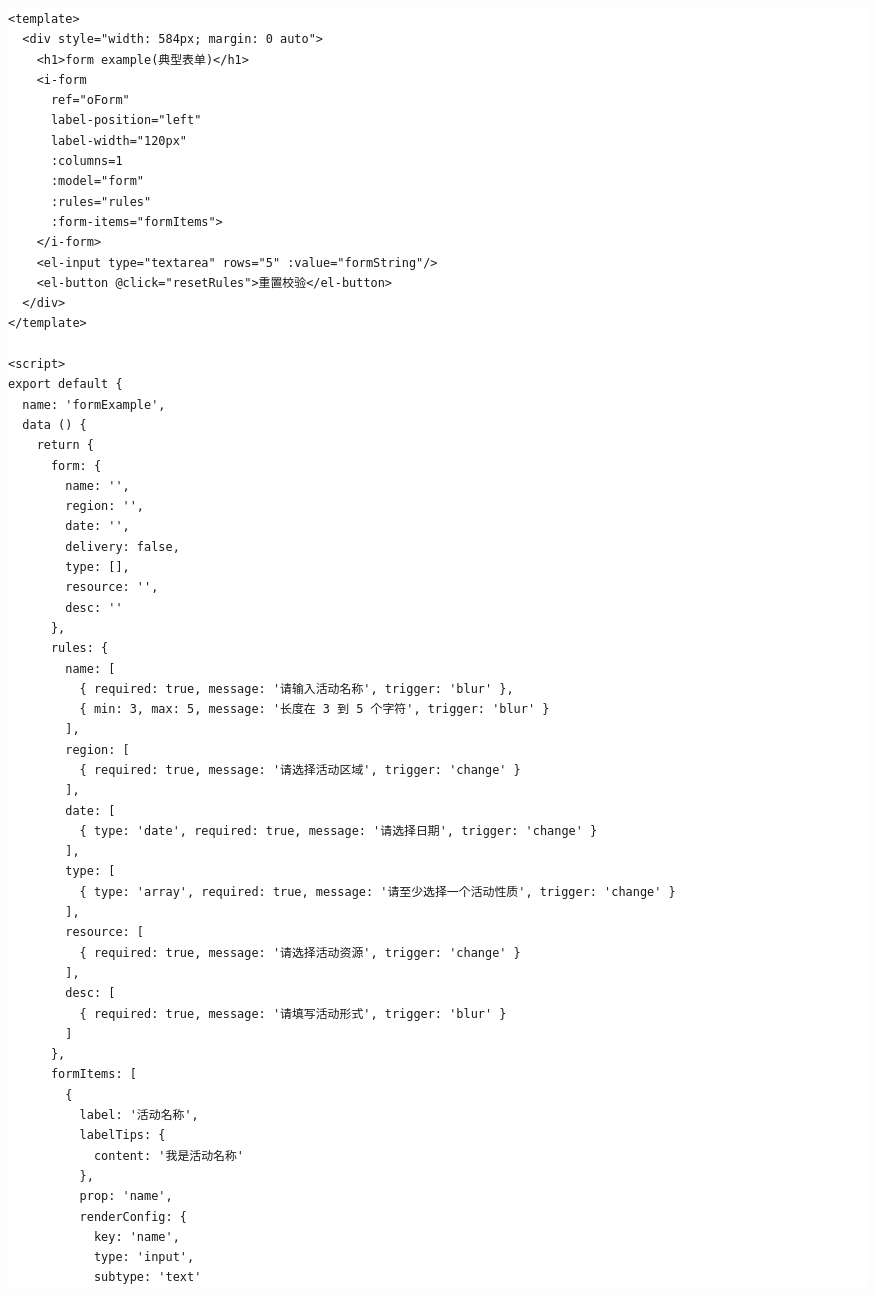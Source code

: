 ```
<template>
  <div style="width: 584px; margin: 0 auto">
    <h1>form example(典型表单)</h1>
    <i-form
      ref="oForm"
      label-position="left"
      label-width="120px"
      :columns=1
      :model="form"
      :rules="rules"
      :form-items="formItems">
    </i-form>
    <el-input type="textarea" rows="5" :value="formString"/>
    <el-button @click="resetRules">重置校验</el-button>
  </div>
</template>

<script>
export default {
  name: 'formExample',
  data () {
    return {
      form: {
        name: '',
        region: '',
        date: '',
        delivery: false,
        type: [],
        resource: '',
        desc: ''
      },
      rules: {
        name: [
          { required: true, message: '请输入活动名称', trigger: 'blur' },
          { min: 3, max: 5, message: '长度在 3 到 5 个字符', trigger: 'blur' }
        ],
        region: [
          { required: true, message: '请选择活动区域', trigger: 'change' }
        ],
        date: [
          { type: 'date', required: true, message: '请选择日期', trigger: 'change' }
        ],
        type: [
          { type: 'array', required: true, message: '请至少选择一个活动性质', trigger: 'change' }
        ],
        resource: [
          { required: true, message: '请选择活动资源', trigger: 'change' }
        ],
        desc: [
          { required: true, message: '请填写活动形式', trigger: 'blur' }
        ]
      },
      formItems: [
        {
          label: '活动名称',
          labelTips: {
            content: '我是活动名称'
          },
          prop: 'name',
          renderConfig: {
            key: 'name',
            type: 'input',
            subtype: 'text'
```